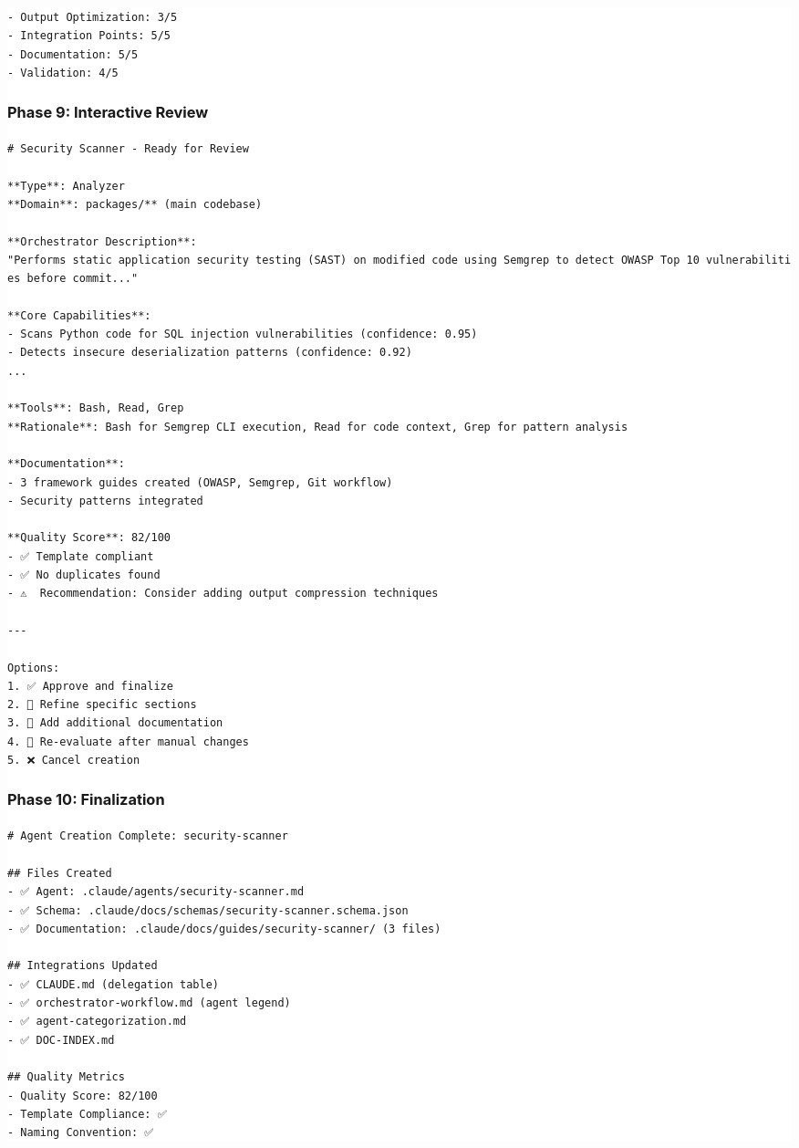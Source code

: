 ```
- Output Optimization: 3/5
- Integration Points: 5/5
- Documentation: 5/5
- Validation: 4/5
```

### Phase 9: Interactive Review
```
# Security Scanner - Ready for Review

**Type**: Analyzer
**Domain**: packages/** (main codebase)

**Orchestrator Description**:
"Performs static application security testing (SAST) on modified code using Semgrep to detect OWASP Top 10 vulnerabilities before commit..."

**Core Capabilities**:
- Scans Python code for SQL injection vulnerabilities (confidence: 0.95)
- Detects insecure deserialization patterns (confidence: 0.92)
...

**Tools**: Bash, Read, Grep
**Rationale**: Bash for Semgrep CLI execution, Read for code context, Grep for pattern analysis

**Documentation**:
- 3 framework guides created (OWASP, Semgrep, Git workflow)
- Security patterns integrated

**Quality Score**: 82/100
- ✅ Template compliant
- ✅ No duplicates found
- ⚠️  Recommendation: Consider adding output compression techniques

---

Options:
1. ✅ Approve and finalize
2. 🔧 Refine specific sections
3. 📝 Add additional documentation
4. 🔄 Re-evaluate after manual changes
5. ❌ Cancel creation
```

### Phase 10: Finalization
```
# Agent Creation Complete: security-scanner

## Files Created
- ✅ Agent: .claude/agents/security-scanner.md
- ✅ Schema: .claude/docs/schemas/security-scanner.schema.json
- ✅ Documentation: .claude/docs/guides/security-scanner/ (3 files)

## Integrations Updated
- ✅ CLAUDE.md (delegation table)
- ✅ orchestrator-workflow.md (agent legend)
- ✅ agent-categorization.md
- ✅ DOC-INDEX.md

## Quality Metrics
- Quality Score: 82/100
- Template Compliance: ✅
- Naming Convention: ✅
```